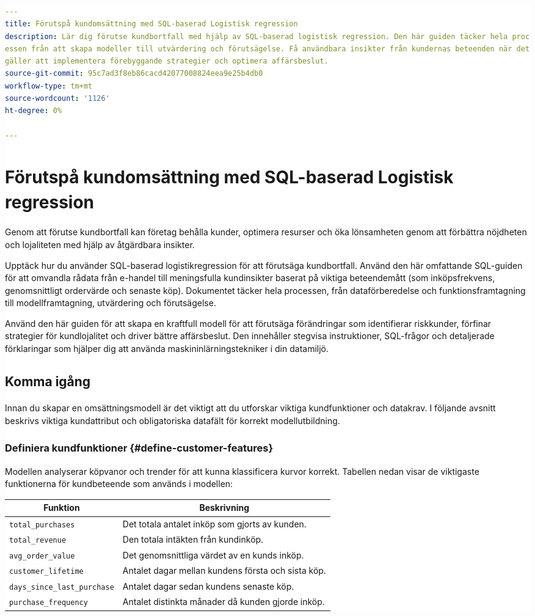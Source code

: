 ```yaml
---
title: Förutspå kundomsättning med SQL-baserad Logistisk regression
description: Lär dig förutse kundbortfall med hjälp av SQL-baserad logistisk regression. Den här guiden täcker hela processen från att skapa modeller till utvärdering och förutsägelse. Få användbara insikter från kundernas beteenden när det gäller att implementera förebyggande strategier och optimera affärsbeslut.
source-git-commit: 95c7ad3f8eb86cacd42077008824eea9e25b4db0
workflow-type: tm+mt
source-wordcount: '1126'
ht-degree: 0%

---
```


# Förutspå kundomsättning med SQL-baserad Logistisk regression

Genom att förutse kundbortfall kan företag behålla kunder, optimera resurser och öka lönsamheten genom att förbättra nöjdheten och lojaliteten med hjälp av åtgärdbara insikter.

Upptäck hur du använder SQL-baserad logistikregression för att förutsäga kundbortfall. Använd den här omfattande SQL-guiden för att omvandla rådata från e-handel till meningsfulla kundinsikter baserat på viktiga beteendemått (som inköpsfrekvens, genomsnittligt ordervärde och senaste köp). Dokumentet täcker hela processen, från dataförberedelse och funktionsframtagning till modellframtagning, utvärdering och förutsägelse.

Använd den här guiden för att skapa en kraftfull modell för att förutsäga förändringar som identifierar riskkunder, förfinar strategier för kundlojalitet och driver bättre affärsbeslut. Den innehåller stegvisa instruktioner, SQL-frågor och detaljerade förklaringar som hjälper dig att använda maskininlärningstekniker i din datamiljö.

## Komma igång

Innan du skapar en omsättningsmodell är det viktigt att du utforskar viktiga kundfunktioner och datakrav. I följande avsnitt beskrivs viktiga kundattribut och obligatoriska datafält för korrekt modellutbildning.

### Definiera kundfunktioner {#define-customer-features}

Modellen analyserar köpvanor och trender för att kunna klassificera kurvor korrekt. Tabellen nedan visar de viktigaste funktionerna för kundbeteende som används i modellen:

| Funktion | Beskrivning |
|---------------------------|-------------------------------------------------------|
| `total_purchases` | Det totala antalet inköp som gjorts av kunden. |
| `total_revenue` | Den totala intäkten från kundinköp. |
| `avg_order_value` | Det genomsnittliga värdet av en kunds inköp. |
| `customer_lifetime` | Antalet dagar mellan kundens första och sista köp. |
| `days_since_last_purchase` | Antalet dagar sedan kundens senaste köp. |
| `purchase_frequency` | Antalet distinkta månader då kunden gjorde inköp. |
